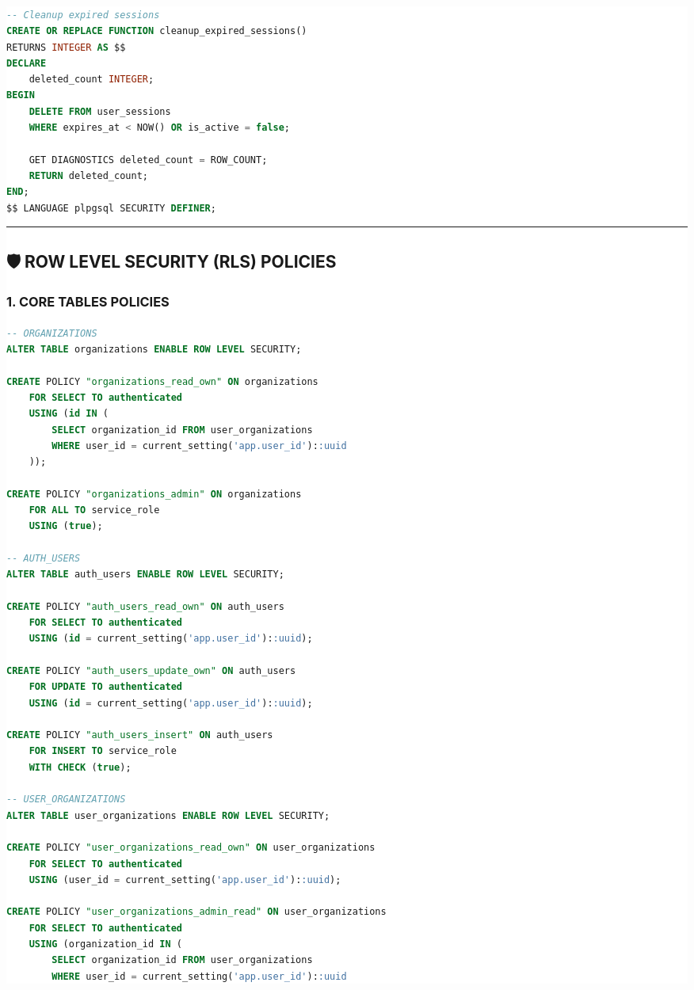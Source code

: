 ```sql
-- Cleanup expired sessions
CREATE OR REPLACE FUNCTION cleanup_expired_sessions()
RETURNS INTEGER AS $$
DECLARE
    deleted_count INTEGER;
BEGIN
    DELETE FROM user_sessions 
    WHERE expires_at < NOW() OR is_active = false;
    
    GET DIAGNOSTICS deleted_count = ROW_COUNT;
    RETURN deleted_count;
END;
$$ LANGUAGE plpgsql SECURITY DEFINER;
```

---

## **🛡️ ROW LEVEL SECURITY (RLS) POLICIES**

### **1. CORE TABLES POLICIES**
```sql
-- ORGANIZATIONS
ALTER TABLE organizations ENABLE ROW LEVEL SECURITY;

CREATE POLICY "organizations_read_own" ON organizations
    FOR SELECT TO authenticated
    USING (id IN (
        SELECT organization_id FROM user_organizations 
        WHERE user_id = current_setting('app.user_id')::uuid
    ));

CREATE POLICY "organizations_admin" ON organizations
    FOR ALL TO service_role
    USING (true);

-- AUTH_USERS
ALTER TABLE auth_users ENABLE ROW LEVEL SECURITY;

CREATE POLICY "auth_users_read_own" ON auth_users
    FOR SELECT TO authenticated
    USING (id = current_setting('app.user_id')::uuid);

CREATE POLICY "auth_users_update_own" ON auth_users
    FOR UPDATE TO authenticated
    USING (id = current_setting('app.user_id')::uuid);

CREATE POLICY "auth_users_insert" ON auth_users
    FOR INSERT TO service_role
    WITH CHECK (true);

-- USER_ORGANIZATIONS
ALTER TABLE user_organizations ENABLE ROW LEVEL SECURITY;

CREATE POLICY "user_organizations_read_own" ON user_organizations
    FOR SELECT TO authenticated
    USING (user_id = current_setting('app.user_id')::uuid);

CREATE POLICY "user_organizations_admin_read" ON user_organizations
    FOR SELECT TO authenticated
    USING (organization_id IN (
        SELECT organization_id FROM user_organizations 
        WHERE user_id = current_setting('app.user_id')::uuid 
```